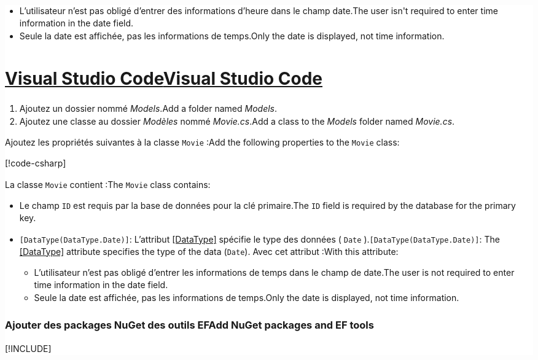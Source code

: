   * <span data-ttu-id="eb007-125">L’utilisateur n’est pas obligé d’entrer des informations d’heure dans le champ date.</span><span class="sxs-lookup"><span data-stu-id="eb007-125">The user isn't required to enter time information in the date field.</span></span>
  * <span data-ttu-id="eb007-126">Seule la date est affichée, pas les informations de temps.</span><span class="sxs-lookup"><span data-stu-id="eb007-126">Only the date is displayed, not time information.</span></span>

# <a name="visual-studio-code"></a>[<span data-ttu-id="eb007-127">Visual Studio Code</span><span class="sxs-lookup"><span data-stu-id="eb007-127">Visual Studio Code</span></span>](#tab/visual-studio-code)

1. <span data-ttu-id="eb007-128">Ajoutez un dossier nommé *Models*.</span><span class="sxs-lookup"><span data-stu-id="eb007-128">Add a folder named *Models*.</span></span>
1. <span data-ttu-id="eb007-129">Ajoutez une classe au dossier *Modèles* nommé *Movie.cs*.</span><span class="sxs-lookup"><span data-stu-id="eb007-129">Add a class to the *Models* folder named *Movie.cs*.</span></span>

<span data-ttu-id="eb007-130">Ajoutez les propriétés suivantes à la classe `Movie` :</span><span class="sxs-lookup"><span data-stu-id="eb007-130">Add the following properties to the `Movie` class:</span></span>

[!code-csharp[](~/tutorials/razor-pages/razor-pages-start/sample/:::no-loc(Razor):::PagesMovie22/Models/Movie.cs?name=snippet1)]

<span data-ttu-id="eb007-131">La classe `Movie` contient :</span><span class="sxs-lookup"><span data-stu-id="eb007-131">The `Movie` class contains:</span></span>

* <span data-ttu-id="eb007-132">Le champ `ID` est requis par la base de données pour la clé primaire.</span><span class="sxs-lookup"><span data-stu-id="eb007-132">The `ID` field is required by the database for the primary key.</span></span>
* <span data-ttu-id="eb007-133">`[DataType(DataType.Date)]`: L’attribut [[DataType]](xref:System.ComponentModel.DataAnnotations.DataTypeAttribute) spécifie le type des données ( `Date` ).</span><span class="sxs-lookup"><span data-stu-id="eb007-133">`[DataType(DataType.Date)]`: The [[DataType]](xref:System.ComponentModel.DataAnnotations.DataTypeAttribute) attribute specifies the type of the data (`Date`).</span></span> <span data-ttu-id="eb007-134">Avec cet attribut :</span><span class="sxs-lookup"><span data-stu-id="eb007-134">With this attribute:</span></span>

  * <span data-ttu-id="eb007-135">L’utilisateur n’est pas obligé d’entrer les informations de temps dans le champ de date.</span><span class="sxs-lookup"><span data-stu-id="eb007-135">The user is not required to enter time information in the date field.</span></span>
  * <span data-ttu-id="eb007-136">Seule la date est affichée, pas les informations de temps.</span><span class="sxs-lookup"><span data-stu-id="eb007-136">Only the date is displayed, not time information.</span></span>

<a name="dc"></a>

### <a name="add-nuget-packages-and-ef-tools"></a><span data-ttu-id="eb007-137">Ajouter des packages NuGet des outils EF</span><span class="sxs-lookup"><span data-stu-id="eb007-137">Add NuGet packages and EF tools</span></span>

[!INCLUDE[](~/includes/add-EF-NuGet-SQLite-CLI-5.md)]
